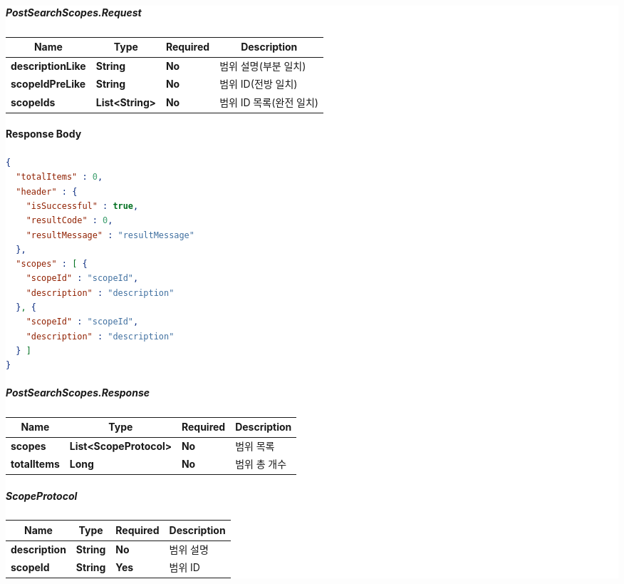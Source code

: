 



##### PostSearchScopes.Request


| Name | Type | Required | Description | 
|------------ | ------------- | ------------- | ------------ |
|   **descriptionLike** | **String**| **No** | 범위 설명(부분 일치)  |
|   **scopeIdPreLike** | **String**| **No** | 범위 ID(전방 일치)  |
|   **scopeIds** | **List&lt;String>**| **No** | 범위 ID 목록(완전 일치)  |













#### Response Body

```json
{
  "totalItems" : 0,
  "header" : {
    "isSuccessful" : true,
    "resultCode" : 0,
    "resultMessage" : "resultMessage"
  },
  "scopes" : [ {
    "scopeId" : "scopeId",
    "description" : "description"
  }, {
    "scopeId" : "scopeId",
    "description" : "description"
  } ]
}
```



##### PostSearchScopes.Response


| Name | Type | Required | Description | 
|------------ | ------------- | ------------- | ------------ |
|   **scopes** | **List&lt;ScopeProtocol>**| **No** | 범위 목록  |
|   **totalItems** | **Long**| **No** | 범위 총 개수  |


##### ScopeProtocol


| Name | Type | Required | Description | 
|------------ | ------------- | ------------- | ------------ |
|   **description** | **String**| **No** | 범위 설명  |
|   **scopeId** | **String**| **Yes** | 범위 ID  |

